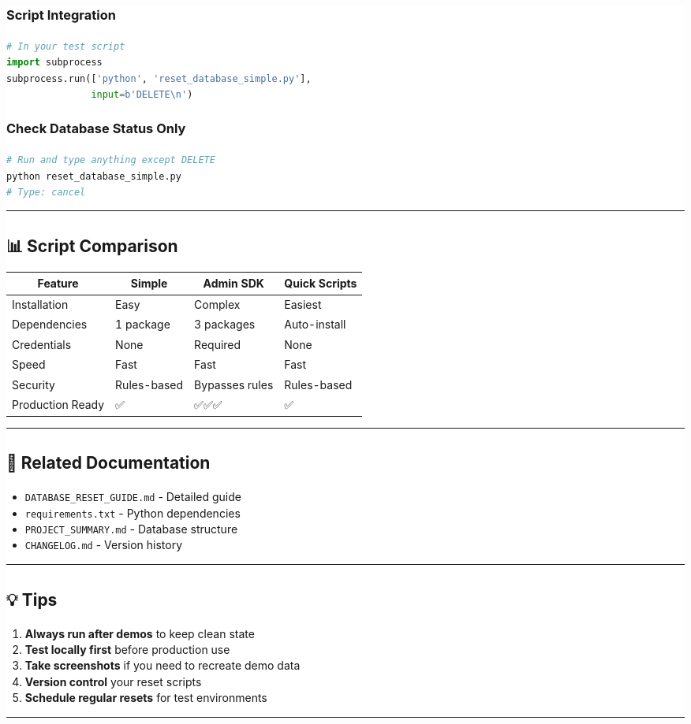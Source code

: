 ### Script Integration
```python
# In your test script
import subprocess
subprocess.run(['python', 'reset_database_simple.py'], 
               input=b'DELETE\n')
```

### Check Database Status Only
```bash
# Run and type anything except DELETE
python reset_database_simple.py
# Type: cancel
```

---

## 📊 Script Comparison

| Feature | Simple | Admin SDK | Quick Scripts |
|---------|--------|-----------|---------------|
| Installation | Easy | Complex | Easiest |
| Dependencies | 1 package | 3 packages | Auto-install |
| Credentials | None | Required | None |
| Speed | Fast | Fast | Fast |
| Security | Rules-based | Bypasses rules | Rules-based |
| Production Ready | ✅ | ✅✅✅ | ✅ |

---

## 🔗 Related Documentation

- `DATABASE_RESET_GUIDE.md` - Detailed guide
- `requirements.txt` - Python dependencies
- `PROJECT_SUMMARY.md` - Database structure
- `CHANGELOG.md` - Version history

---

## 💡 Tips

1. **Always run after demos** to keep clean state
2. **Test locally first** before production use
3. **Take screenshots** if you need to recreate demo data
4. **Version control** your reset scripts
5. **Schedule regular resets** for test environments

---